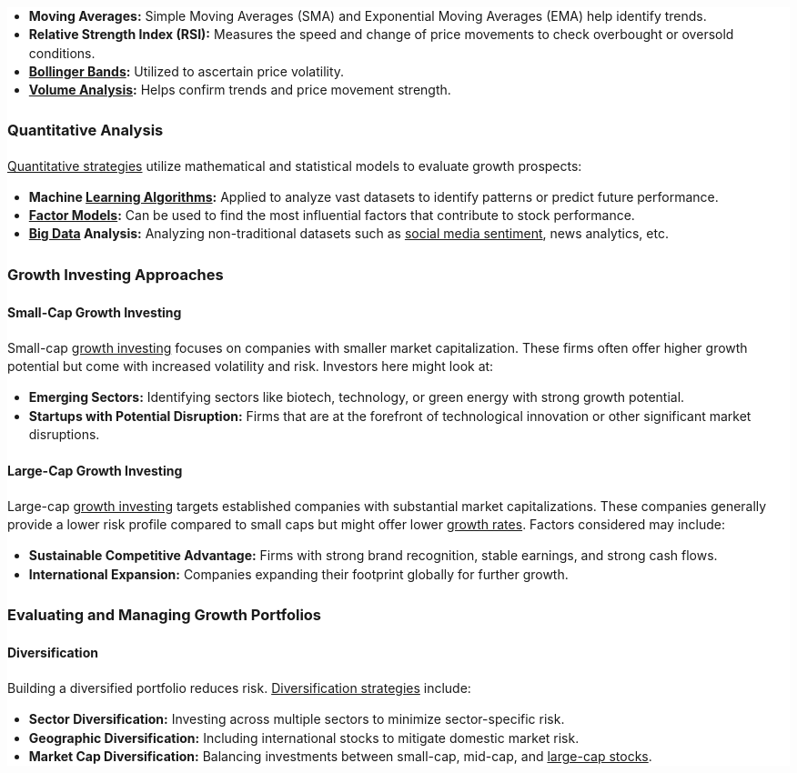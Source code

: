 - **Moving Averages:** Simple Moving Averages (SMA) and Exponential Moving Averages (EMA) help identify trends.
- **Relative Strength Index (RSI):** Measures the speed and change of price movements to check overbought or oversold conditions.
- **[Bollinger Bands](../b/bollinger_bands.md):** Utilized to ascertain price volatility.
- **[Volume Analysis](../v/volume_analysis.md):** Helps confirm trends and price movement strength.

### Quantitative Analysis

[Quantitative strategies](../q/quantitative_strategies_in_trading.md) utilize mathematical and statistical models to evaluate growth prospects:

- **Machine [Learning Algorithms](../l/learning_algorithms_in_trading.md):** Applied to analyze vast datasets to identify patterns or predict future performance.
- **[Factor Models](../f/factor_models.md):** Can be used to find the most influential factors that contribute to stock performance.
- **[Big Data](../b/big_data_in_trading.md) Analysis:** Analyzing non-traditional datasets such as [social media sentiment](../s/social_media_sentiment.md), news analytics, etc.

### Growth Investing Approaches

#### Small-Cap Growth Investing

Small-cap [growth investing](../g/growth_investing.md) focuses on companies with smaller market capitalization. These firms often offer higher growth potential but come with increased volatility and risk. Investors here might look at:

- **Emerging Sectors:** Identifying sectors like biotech, technology, or green energy with strong growth potential.
- **Startups with Potential Disruption:** Firms that are at the forefront of technological innovation or other significant market disruptions.

#### Large-Cap Growth Investing

Large-cap [growth investing](../g/growth_investing.md) targets established companies with substantial market capitalizations. These companies generally provide a lower risk profile compared to small caps but might offer lower [growth rates](../g/growth_rates_in_trading.md). Factors considered may include:

- **Sustainable Competitive Advantage:** Firms with strong brand recognition, stable earnings, and strong cash flows.
- **International Expansion:** Companies expanding their footprint globally for further growth.

### Evaluating and Managing Growth Portfolios

#### Diversification

Building a diversified portfolio reduces risk. [Diversification strategies](../d/diversification_strategies.md) include:

- **Sector Diversification:** Investing across multiple sectors to minimize sector-specific risk.
- **Geographic Diversification:** Including international stocks to mitigate domestic market risk.
- **Market Cap Diversification:** Balancing investments between small-cap, mid-cap, and [large-cap stocks](../l/large_cap_stocks.md).
